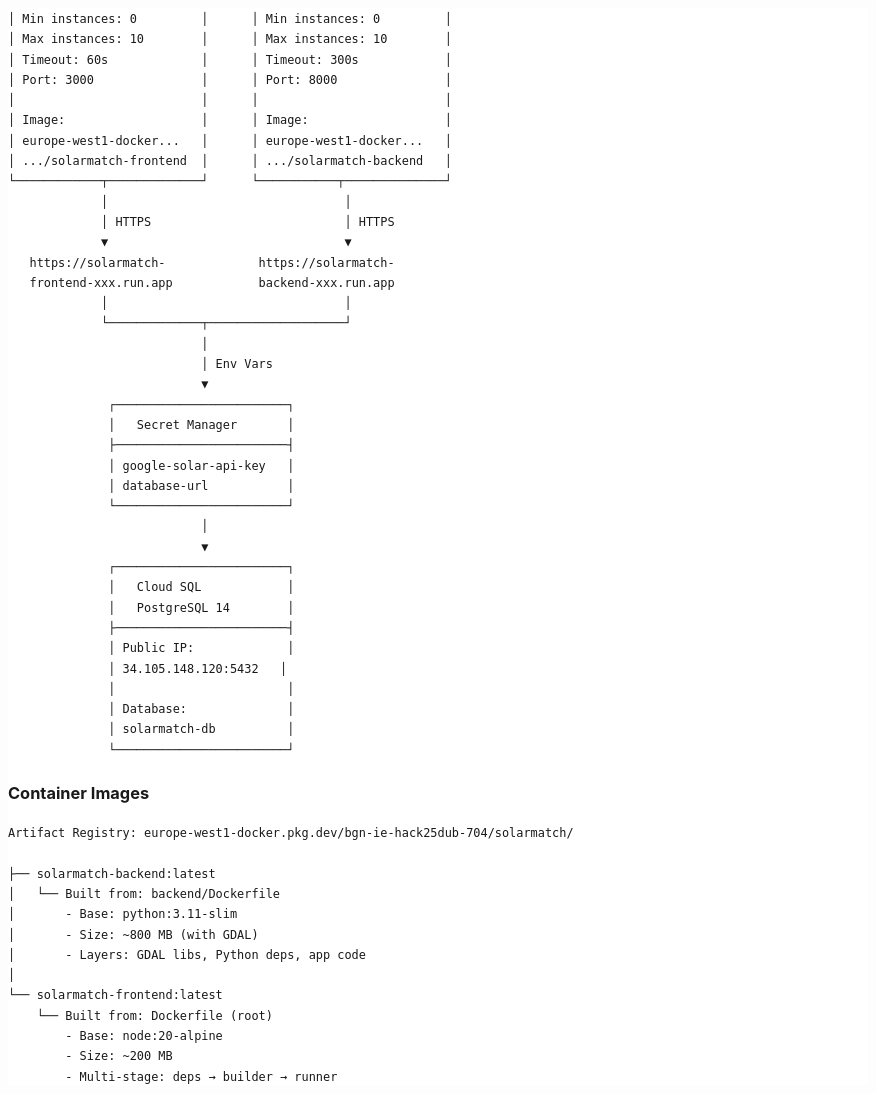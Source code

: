 ```
│ Min instances: 0         │      │ Min instances: 0         │
│ Max instances: 10        │      │ Max instances: 10        │
│ Timeout: 60s             │      │ Timeout: 300s            │
│ Port: 3000               │      │ Port: 8000               │
│                          │      │                          │
│ Image:                   │      │ Image:                   │
│ europe-west1-docker...   │      │ europe-west1-docker...   │
│ .../solarmatch-frontend  │      │ .../solarmatch-backend   │
└────────────┬─────────────┘      └───────────┬──────────────┘
             │                                 │
             │ HTTPS                           │ HTTPS
             ▼                                 ▼
   https://solarmatch-             https://solarmatch-
   frontend-xxx.run.app            backend-xxx.run.app
             │                                 │
             └─────────────┬───────────────────┘
                           │
                           │ Env Vars
                           ▼
              ┌────────────────────────┐
              │   Secret Manager       │
              ├────────────────────────┤
              │ google-solar-api-key   │
              │ database-url           │
              └────────────────────────┘
                           │
                           ▼
              ┌────────────────────────┐
              │   Cloud SQL            │
              │   PostgreSQL 14        │
              ├────────────────────────┤
              │ Public IP:             │
              │ 34.105.148.120:5432   │
              │                        │
              │ Database:              │
              │ solarmatch-db          │
              └────────────────────────┘
```

### Container Images

```
Artifact Registry: europe-west1-docker.pkg.dev/bgn-ie-hack25dub-704/solarmatch/

├── solarmatch-backend:latest
│   └── Built from: backend/Dockerfile
│       - Base: python:3.11-slim
│       - Size: ~800 MB (with GDAL)
│       - Layers: GDAL libs, Python deps, app code
│
└── solarmatch-frontend:latest
    └── Built from: Dockerfile (root)
        - Base: node:20-alpine
        - Size: ~200 MB
        - Multi-stage: deps → builder → runner
```
